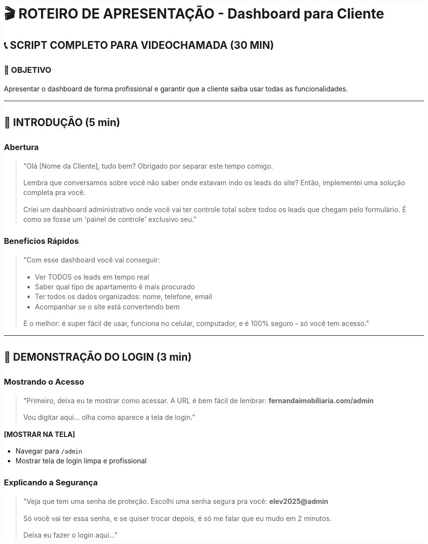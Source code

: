 # 🎬 **ROTEIRO DE APRESENTAÇÃO - Dashboard para Cliente**

## 📞 **SCRIPT COMPLETO PARA VIDEOCHAMADA (30 MIN)**

### **🎯 OBJETIVO**
Apresentar o dashboard de forma profissional e garantir que a cliente saiba usar todas as funcionalidades.

---

## **🚀 INTRODUÇÃO (5 min)**

### **Abertura**
> "Olá [Nome da Cliente], tudo bem? Obrigado por separar este tempo comigo. 
> 
> Lembra que conversamos sobre você não saber onde estavam indo os leads do site? Então, implementei uma solução completa pra você.
> 
> Criei um dashboard administrativo onde você vai ter controle total sobre todos os leads que chegam pelo formulário. É como se fosse um 'painel de controle' exclusivo seu."

### **Benefícios Rápidos**
> "Com esse dashboard você vai conseguir:
> - Ver TODOS os leads em tempo real
> - Saber qual tipo de apartamento é mais procurado  
> - Ter todos os dados organizados: nome, telefone, email
> - Acompanhar se o site está convertendo bem
> 
> E o melhor: é super fácil de usar, funciona no celular, computador, e é 100% seguro - só você tem acesso."

---

## **🔐 DEMONSTRAÇÃO DO LOGIN (3 min)**

### **Mostrando o Acesso**
> "Primeiro, deixa eu te mostrar como acessar. A URL é bem fácil de lembrar: **fernandaimobiliaria.com/admin**
> 
> Vou digitar aqui... olha como aparece a tela de login."

**[MOSTRAR NA TELA]**
- Navegar para `/admin`  
- Mostrar tela de login limpa e profissional

### **Explicando a Segurança**
> "Veja que tem uma senha de proteção. Escolhi uma senha segura pra você: **elev2025@admin**
> 
> Só você vai ter essa senha, e se quiser trocar depois, é só me falar que eu mudo em 2 minutos.
> 
> Deixa eu fazer o login aqui..."
